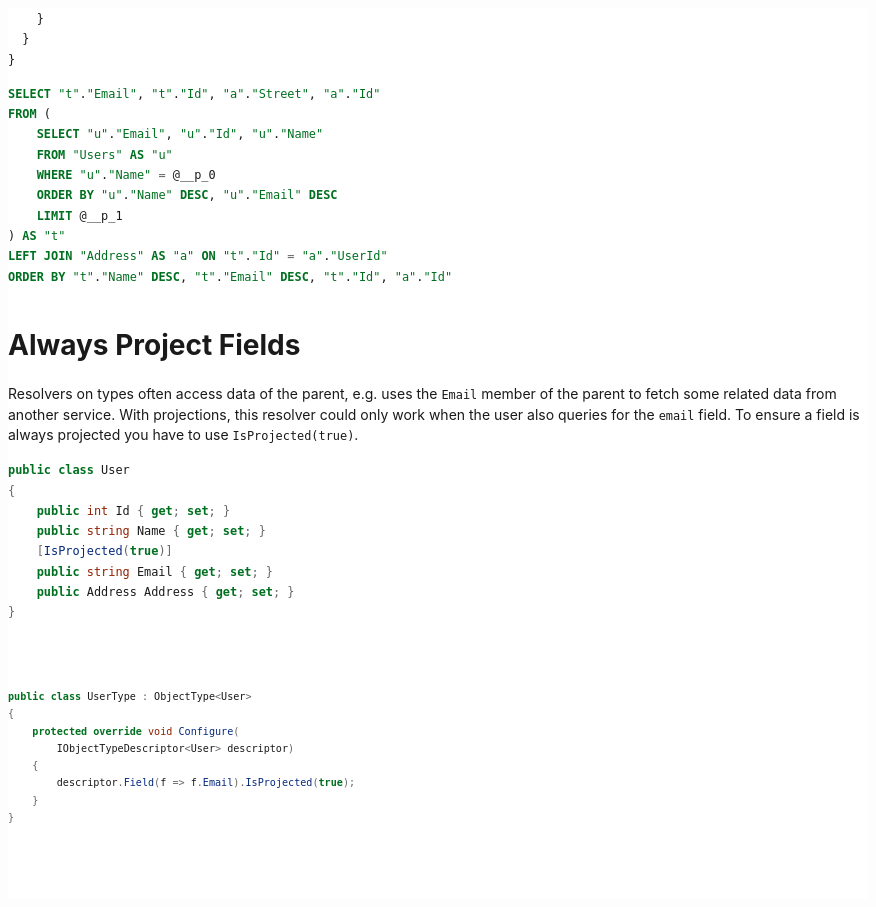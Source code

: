 ```graphql
    }
  }
}
```

```sql
SELECT "t"."Email", "t"."Id", "a"."Street", "a"."Id"
FROM (
    SELECT "u"."Email", "u"."Id", "u"."Name"
    FROM "Users" AS "u"
    WHERE "u"."Name" = @__p_0
    ORDER BY "u"."Name" DESC, "u"."Email" DESC
    LIMIT @__p_1
) AS "t"
LEFT JOIN "Address" AS "a" ON "t"."Id" = "a"."UserId"
ORDER BY "t"."Name" DESC, "t"."Email" DESC, "t"."Id", "a"."Id"
```

# Always Project Fields

Resolvers on types often access data of the parent, e.g. uses the `Email` member of the parent to fetch some
related data from another service. With projections, this resolver could only work when the user also queries
for the `email` field. To ensure a field is always projected you have to use `IsProjected(true)`.

<ExampleTabs>
<Annotation>

```csharp
public class User
{
    public int Id { get; set; }
    public string Name { get; set; }
    [IsProjected(true)]
    public string Email { get; set; }
    public Address Address { get; set; }
}
```

</Annotation>
<Code>

```csharp
public class UserType : ObjectType<User>
{
    protected override void Configure(
        IObjectTypeDescriptor<User> descriptor)
    {
        descriptor.Field(f => f.Email).IsProjected(true);
    }
}
```
